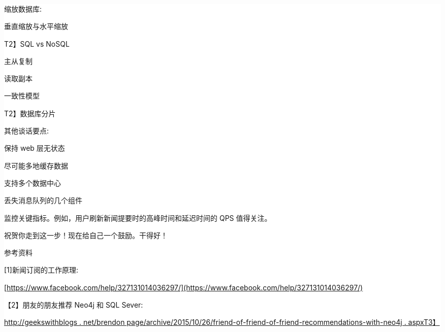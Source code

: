 缩放数据库:

垂直缩放与水平缩放

T2】SQL vs NoSQL

主从复制

读取副本

一致性模型

T2】数据库分片

其他谈话要点:

保持 web 层无状态

尽可能多地缓存数据

支持多个数据中心

丢失消息队列的几个组件

监控关键指标。例如，用户刷新新闻提要时的高峰时间和延迟时间的 QPS 值得关注。

祝贺你走到这一步！现在给自己一个鼓励。干得好！

参考资料

[1]新闻订阅的工作原理:

[https://www.facebook.com/help/327131014036297/](https://www.facebook.com/help/327131014036297/)

【2】朋友的朋友推荐 Neo4j 和 SQL Sever:

[http://geekswithblogs . net/brendon page/archive/2015/10/26/friend-of-friend-of-friend-recommendations-with-neo4j . aspxT3】](http://geekswithblogs.net/brendonpage/archive/2015/10/26/friend-of-friend-recommendations-with-neo4j.aspx)